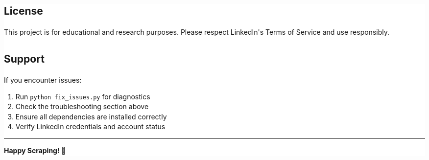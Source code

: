 ## License

This project is for educational and research purposes. Please respect LinkedIn's Terms of Service and use responsibly.

## Support

If you encounter issues:

1. Run `python fix_issues.py` for diagnostics
2. Check the troubleshooting section above
3. Ensure all dependencies are installed correctly
4. Verify LinkedIn credentials and account status

---

**Happy Scraping! 🚀**
